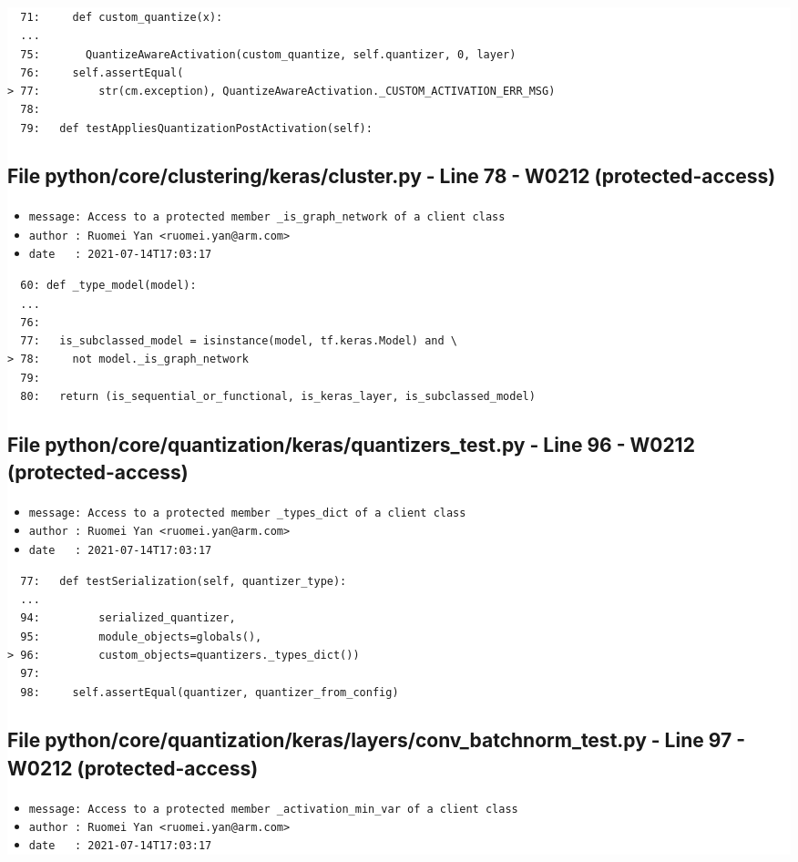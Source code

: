 ```
  71:     def custom_quantize(x):
  ...
  75:       QuantizeAwareActivation(custom_quantize, self.quantizer, 0, layer)
  76:     self.assertEqual(
> 77:         str(cm.exception), QuantizeAwareActivation._CUSTOM_ACTIVATION_ERR_MSG)
  78: 
  79:   def testAppliesQuantizationPostActivation(self):
```


## File python/core/clustering/keras/cluster.py - Line 78 - W0212 (protected-access)

- `message: Access to a protected member _is_graph_network of a client class`
- `author : Ruomei Yan <ruomei.yan@arm.com>`
- `date   : 2021-07-14T17:03:17`

```
  60: def _type_model(model):
  ...
  76: 
  77:   is_subclassed_model = isinstance(model, tf.keras.Model) and \
> 78:     not model._is_graph_network
  79: 
  80:   return (is_sequential_or_functional, is_keras_layer, is_subclassed_model)
```


## File python/core/quantization/keras/quantizers_test.py - Line 96 - W0212 (protected-access)

- `message: Access to a protected member _types_dict of a client class`
- `author : Ruomei Yan <ruomei.yan@arm.com>`
- `date   : 2021-07-14T17:03:17`

```
  77:   def testSerialization(self, quantizer_type):
  ...
  94:         serialized_quantizer,
  95:         module_objects=globals(),
> 96:         custom_objects=quantizers._types_dict())
  97: 
  98:     self.assertEqual(quantizer, quantizer_from_config)
```


## File python/core/quantization/keras/layers/conv_batchnorm_test.py - Line 97 - W0212 (protected-access)

- `message: Access to a protected member _activation_min_var of a client class`
- `author : Ruomei Yan <ruomei.yan@arm.com>`
- `date   : 2021-07-14T17:03:17`
